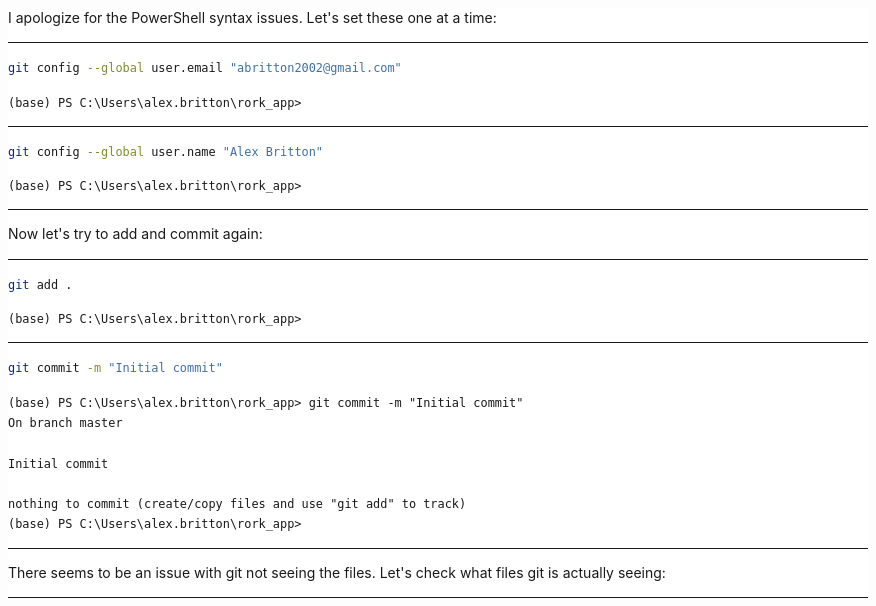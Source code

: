 
I apologize for the PowerShell syntax issues. Let's set these one at a time:

---

```bash
git config --global user.email "abritton2002@gmail.com"
```

```
(base) PS C:\Users\alex.britton\rork_app>

```

---

```bash
git config --global user.name "Alex Britton"
```

```
(base) PS C:\Users\alex.britton\rork_app>

```

---

Now let's try to add and commit again:

---

```bash
git add .
```

```
(base) PS C:\Users\alex.britton\rork_app>

```

---

```bash
git commit -m "Initial commit"
```

```
(base) PS C:\Users\alex.britton\rork_app> git commit -m "Initial commit"
On branch master

Initial commit

nothing to commit (create/copy files and use "git add" to track)
(base) PS C:\Users\alex.britton\rork_app>
```

---

There seems to be an issue with git not seeing the files. Let's check what files git is actually seeing:

---